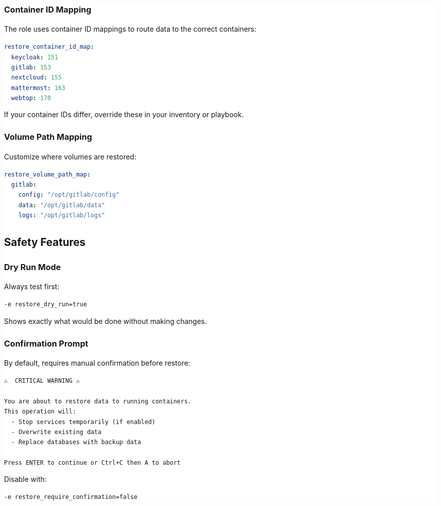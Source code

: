 ### Container ID Mapping

The role uses container ID mappings to route data to the correct containers:

```yaml
restore_container_id_map:
  keycloak: 151
  gitlab: 153
  nextcloud: 155
  mattermost: 163
  webtop: 170
```

If your container IDs differ, override these in your inventory or playbook.

### Volume Path Mapping

Customize where volumes are restored:

```yaml
restore_volume_path_map:
  gitlab:
    config: "/opt/gitlab/config"
    data: "/opt/gitlab/data"
    logs: "/opt/gitlab/logs"
```

## Safety Features

### Dry Run Mode

Always test first:
```bash
-e restore_dry_run=true
```

Shows exactly what would be done without making changes.

### Confirmation Prompt

By default, requires manual confirmation before restore:
```
⚠️  CRITICAL WARNING ⚠️

You are about to restore data to running containers.
This operation will:
  - Stop services temporarily (if enabled)
  - Overwrite existing data
  - Replace databases with backup data

Press ENTER to continue or Ctrl+C then A to abort
```

Disable with:
```bash
-e restore_require_confirmation=false
```
